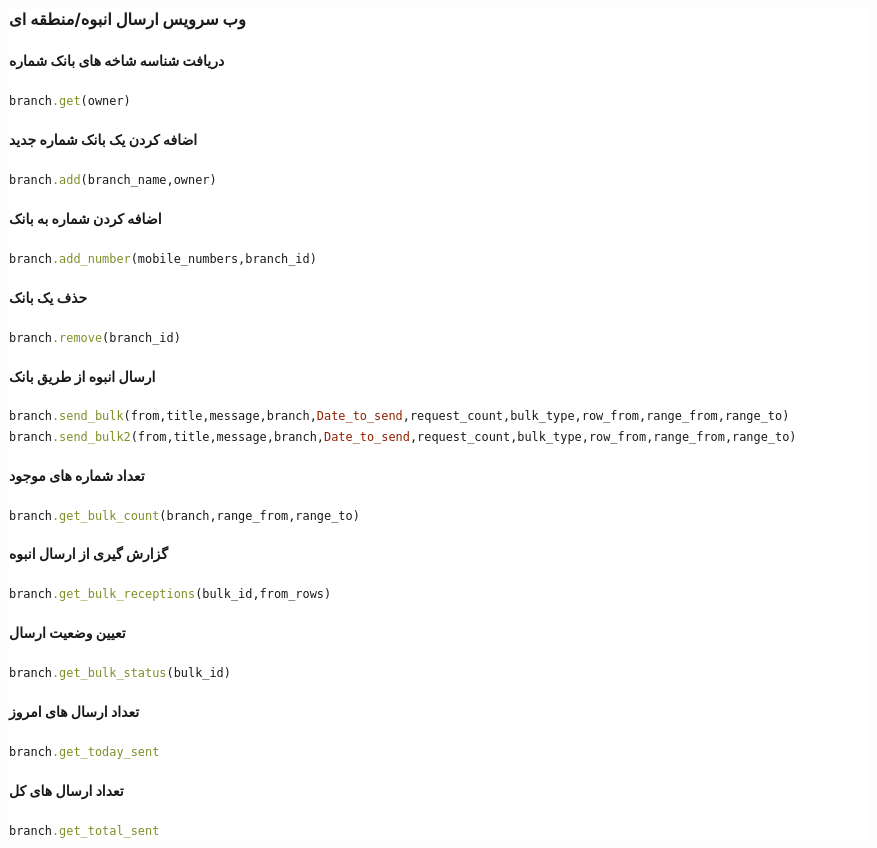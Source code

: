 
### وب سرویس ارسال انبوه/منطقه ای

#### دریافت شناسه شاخه های بانک شماره
```ruby
branch.get(owner)
```


#### اضافه کردن یک بانک شماره جدید
```ruby
branch.add(branch_name,owner)
```

#### اضافه کردن شماره به بانک
```ruby
branch.add_number(mobile_numbers,branch_id)
```

#### حذف یک بانک
```ruby
branch.remove(branch_id)
```

#### ارسال انبوه از طریق بانک
```ruby
branch.send_bulk(from,title,message,branch,Date_to_send,request_count,bulk_type,row_from,range_from,range_to)
branch.send_bulk2(from,title,message,branch,Date_to_send,request_count,bulk_type,row_from,range_from,range_to)
```

#### تعداد شماره های موجود
```ruby
branch.get_bulk_count(branch,range_from,range_to)
```

#### گزارش گیری از ارسال انبوه
```ruby
branch.get_bulk_receptions(bulk_id,from_rows)
```


#### تعیین وضعیت ارسال 
```ruby
branch.get_bulk_status(bulk_id)
```

#### تعداد ارسال های امروز
```ruby
branch.get_today_sent
```

#### تعداد ارسال های کل

```ruby
branch.get_total_sent
```
